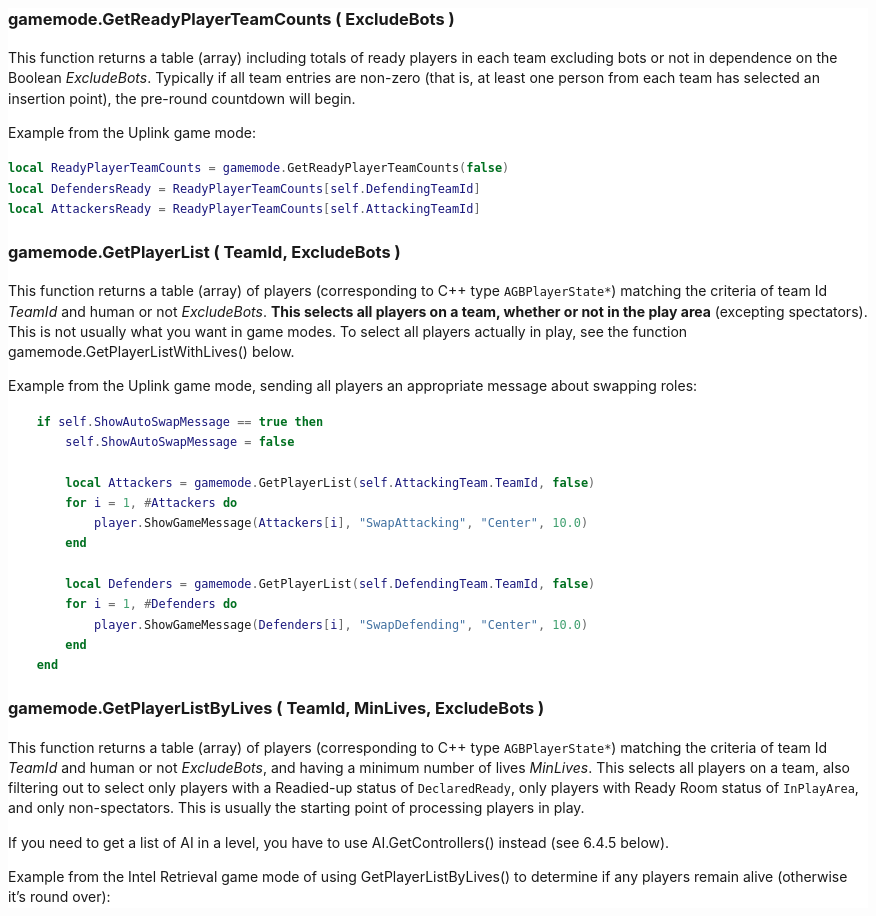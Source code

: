 ### gamemode.GetReadyPlayerTeamCounts ( ExcludeBots )

This function returns a table (array) including totals of ready players in each team excluding bots or not in dependence on the Boolean <var>ExcludeBots</var>. Typically if all team entries are non-zero (that is, at least one person from each team has selected an insertion point), the pre-round countdown will begin.

Example from the Uplink game mode:

``` lua
local ReadyPlayerTeamCounts = gamemode.GetReadyPlayerTeamCounts(false)
local DefendersReady = ReadyPlayerTeamCounts[self.DefendingTeamId]
local AttackersReady = ReadyPlayerTeamCounts[self.AttackingTeamId]
```

### gamemode.GetPlayerList ( TeamId, ExcludeBots )

This function returns a table (array) of players (corresponding to C++ type `AGBPlayerState*`) matching the criteria of team Id <var>TeamId</var> and human or not <var>ExcludeBots</var>. **This selects all players on a team, whether or not in the play area** (excepting spectators). This is not usually what you want in game modes. To select all players actually in play, see the function gamemode.GetPlayerListWithLives() below.

Example from the Uplink game mode, sending all players an appropriate message about swapping roles:

``` lua
    if self.ShowAutoSwapMessage == true then
        self.ShowAutoSwapMessage = false
        
        local Attackers = gamemode.GetPlayerList(self.AttackingTeam.TeamId, false)
        for i = 1, #Attackers do
            player.ShowGameMessage(Attackers[i], "SwapAttacking", "Center", 10.0)
        end
        
        local Defenders = gamemode.GetPlayerList(self.DefendingTeam.TeamId, false)
        for i = 1, #Defenders do
            player.ShowGameMessage(Defenders[i], "SwapDefending", "Center", 10.0)
        end
    end
```

### gamemode.GetPlayerListByLives ( TeamId, MinLives, ExcludeBots )

This function returns a table (array) of players (corresponding to C++ type `AGBPlayerState*`) matching the criteria of team Id <var>TeamId</var> and human or not <var>ExcludeBots</var>, and having a minimum number of lives <var>MinLives</var>. This selects all players on a team, also filtering out to select only players with a Readied-up status of `DeclaredReady`, only players with Ready Room status of `InPlayArea`, and only non-spectators. This is usually the starting point of processing players in play.

If you need to get a list of AI in a level, you have to use AI.GetControllers() instead (see 6.4.5 below).

Example from the Intel Retrieval game mode of using GetPlayerListByLives() to determine if any players remain alive (otherwise it’s round over):
